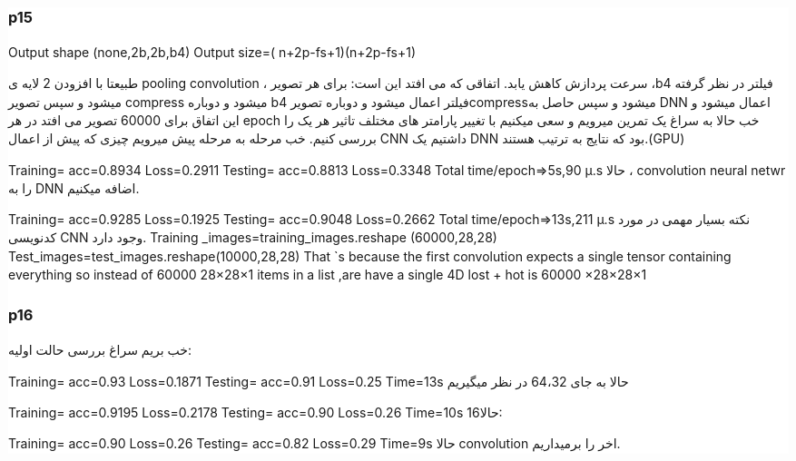 

### p15
Output shape 
(none,2b,2b,b4)
Output size=( n+2p-fs+1)(n+2p-fs+1)

طبیعتا با افزودن 2 لایه ی pooling convolution ، سرعت پردازش کاهش یابد.
اتفاقی که می افتد این است:
برای هر تصویر ،b4 فیلتر در نظر گرفته میشود و سپس تصویر compress میشود و دوباره b4 فیلتر اعمال میشود و دوباره تصویرcompressمیشود و سپس حاصل به DNN اعمال میشود و این اتفاق برای 60000 تصویر می افتد در هر epoch
خب حالا به سراغ یک تمرین میرویم و سعی میکنیم با تغییر پارامتر های مختلف تاثیر هر یک را بررسی کنیم.
خب مرحله به مرحله پیش میرویم چیزی که پیش از اعمال CNN داشتیم یک DNN بود که نتایج به ترتیب هستند.(GPU)

Training=   acc=0.8934
                    Loss=0.2911
Testing=    acc=0.8813
                   Loss=0.3348
Total time/epoch=>5s,90 µ.s
حالا ، convolution neural netwr را به DNN اضافه میکنیم.

Training=   acc=0.9285
                    Loss=0.1925
Testing=    acc=0.9048
                   Loss=0.2662
Total time/epoch=>13s,211 µ.s
نکته بسیار مهمی در مورد کدنویسی CNN وجود دارد.
Training _images=training_images.reshape (60000,28,28)
Test_images=test_images.reshape(10000,28,28)
That `s because the first convolution expects a single tensor containing everything so instead of 60000 28×28×1 items in a list ,are have a single 4D lost + hot is 60000 ×28×28×1



### p16

خب بریم سراغ بررسی حالت اولیه:

Training=   acc=0.93
                    Loss=0.1871
Testing=    acc=0.91
                   Loss=0.25
Time=13s
حالا به جای 64،32 در نظر میگیریم

Training=   acc=0.9195
                    Loss=0.2178
Testing=    acc=0.90
                   Loss=0.26
Time=10s
حالا16:

Training=   acc=0.90
                    Loss=0.26
Testing=    acc=0.82
                   Loss=0.29
Time=9s
حالا convolution  اخر را برمیداریم.
